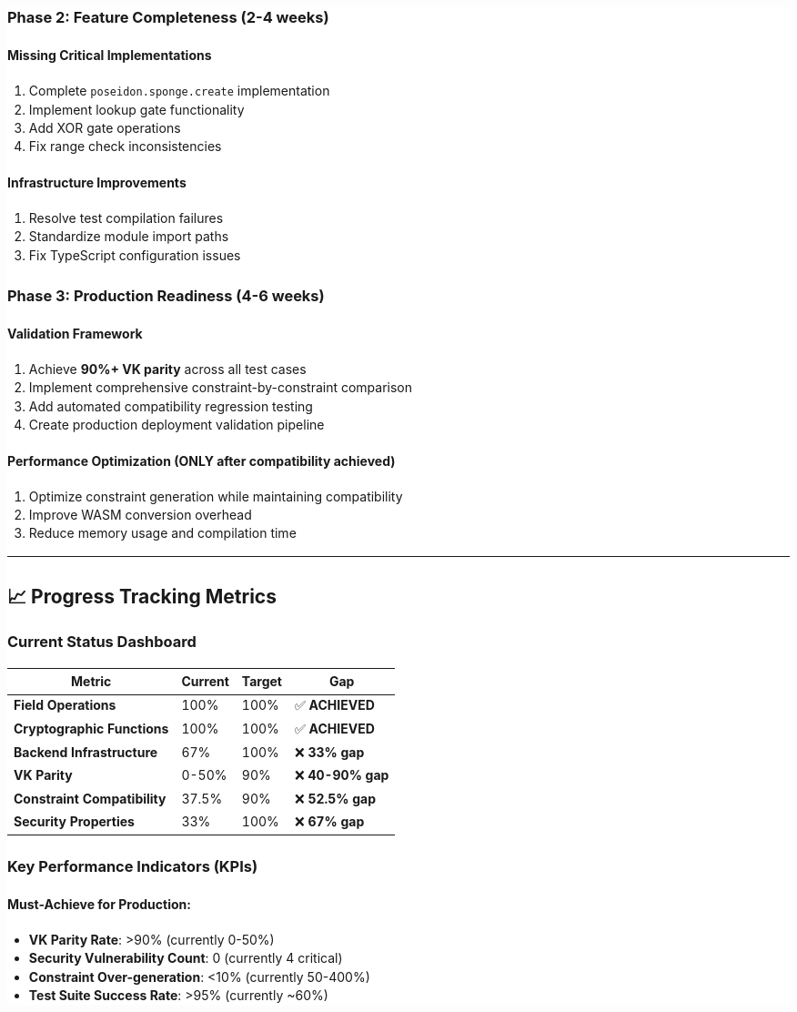 ### Phase 2: Feature Completeness (2-4 weeks)

#### **Missing Critical Implementations**
1. Complete `poseidon.sponge.create` implementation
2. Implement lookup gate functionality
3. Add XOR gate operations
4. Fix range check inconsistencies

#### **Infrastructure Improvements**
1. Resolve test compilation failures
2. Standardize module import paths
3. Fix TypeScript configuration issues

### Phase 3: Production Readiness (4-6 weeks)

#### **Validation Framework**
1. Achieve **90%+ VK parity** across all test cases
2. Implement comprehensive constraint-by-constraint comparison
3. Add automated compatibility regression testing
4. Create production deployment validation pipeline

#### **Performance Optimization** (ONLY after compatibility achieved)
1. Optimize constraint generation while maintaining compatibility
2. Improve WASM conversion overhead
3. Reduce memory usage and compilation time

---

## 📈 Progress Tracking Metrics

### Current Status Dashboard

| Metric | Current | Target | Gap |
|--------|---------|--------|-----|
| **Field Operations** | 100% | 100% | ✅ **ACHIEVED** |
| **Cryptographic Functions** | 100% | 100% | ✅ **ACHIEVED** |
| **Backend Infrastructure** | 67% | 100% | ❌ **33% gap** |
| **VK Parity** | 0-50% | 90% | ❌ **40-90% gap** |
| **Constraint Compatibility** | 37.5% | 90% | ❌ **52.5% gap** |
| **Security Properties** | 33% | 100% | ❌ **67% gap** |

### Key Performance Indicators (KPIs)

#### **Must-Achieve for Production:**
- **VK Parity Rate**: >90% (currently 0-50%)
- **Security Vulnerability Count**: 0 (currently 4 critical)
- **Constraint Over-generation**: <10% (currently 50-400%)
- **Test Suite Success Rate**: >95% (currently ~60%)
